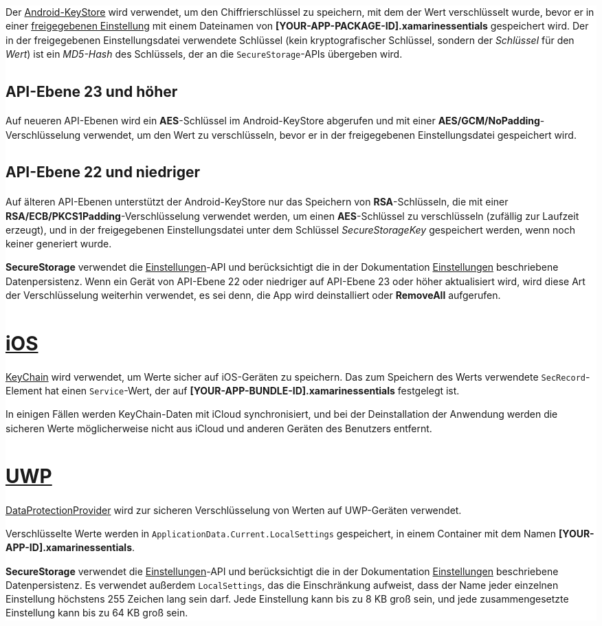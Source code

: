Der [Android-KeyStore](https://developer.android.com/training/articles/keystore.html) wird verwendet, um den Chiffrierschlüssel zu speichern, mit dem der Wert verschlüsselt wurde, bevor er in einer [freigegebenen Einstellung](https://developer.android.com/training/data-storage/shared-preferences.html) mit einem Dateinamen von **[YOUR-APP-PACKAGE-ID].xamarinessentials** gespeichert wird.  Der in der freigegebenen Einstellungsdatei verwendete Schlüssel (kein kryptografischer Schlüssel, sondern der _Schlüssel_ für den _Wert_) ist ein _MD5-Hash_ des Schlüssels, der an die `SecureStorage`-APIs übergeben wird.

## <a name="api-level-23-and-higher"></a>API-Ebene 23 und höher

Auf neueren API-Ebenen wird ein **AES**-Schlüssel im Android-KeyStore abgerufen und mit einer **AES/GCM/NoPadding**-Verschlüsselung verwendet, um den Wert zu verschlüsseln, bevor er in der freigegebenen Einstellungsdatei gespeichert wird.

## <a name="api-level-22-and-lower"></a>API-Ebene 22 und niedriger

Auf älteren API-Ebenen unterstützt der Android-KeyStore nur das Speichern von **RSA**-Schlüsseln, die mit einer **RSA/ECB/PKCS1Padding**-Verschlüsselung verwendet werden, um einen **AES**-Schlüssel zu verschlüsseln (zufällig zur Laufzeit erzeugt), und in der freigegebenen Einstellungsdatei unter dem Schlüssel _SecureStorageKey_ gespeichert werden, wenn noch keiner generiert wurde.

**SecureStorage** verwendet die [Einstellungen](preferences.md)-API und berücksichtigt die in der Dokumentation [Einstellungen](preferences.md#persistence) beschriebene Datenpersistenz. Wenn ein Gerät von API-Ebene 22 oder niedriger auf API-Ebene 23 oder höher aktualisiert wird, wird diese Art der Verschlüsselung weiterhin verwendet, es sei denn, die App wird deinstalliert oder **RemoveAll** aufgerufen.

# <a name="iostabios"></a>[iOS](#tab/ios)

[KeyChain](xref:Security.SecKeyChain) wird verwendet, um Werte sicher auf iOS-Geräten zu speichern.  Das zum Speichern des Werts verwendete `SecRecord`-Element hat einen `Service`-Wert, der auf **[YOUR-APP-BUNDLE-ID].xamarinessentials** festgelegt ist.

In einigen Fällen werden KeyChain-Daten mit iCloud synchronisiert, und bei der Deinstallation der Anwendung werden die sicheren Werte möglicherweise nicht aus iCloud und anderen Geräten des Benutzers entfernt.

# <a name="uwptabuwp"></a>[UWP](#tab/uwp)

[DataProtectionProvider](https://docs.microsoft.com/uwp/api/windows.security.cryptography.dataprotection.dataprotectionprovider) wird zur sicheren Verschlüsselung von Werten auf UWP-Geräten verwendet.

Verschlüsselte Werte werden in `ApplicationData.Current.LocalSettings` gespeichert, in einem Container mit dem Namen **[YOUR-APP-ID].xamarinessentials**.

**SecureStorage** verwendet die [Einstellungen](preferences.md)-API und berücksichtigt die in der Dokumentation [Einstellungen](preferences.md#persistence) beschriebene Datenpersistenz. Es verwendet außerdem `LocalSettings`, das die Einschränkung aufweist, dass der Name jeder einzelnen Einstellung höchstens 255 Zeichen lang sein darf. Jede Einstellung kann bis zu 8 KB groß sein, und jede zusammengesetzte Einstellung kann bis zu 64 KB groß sein.
